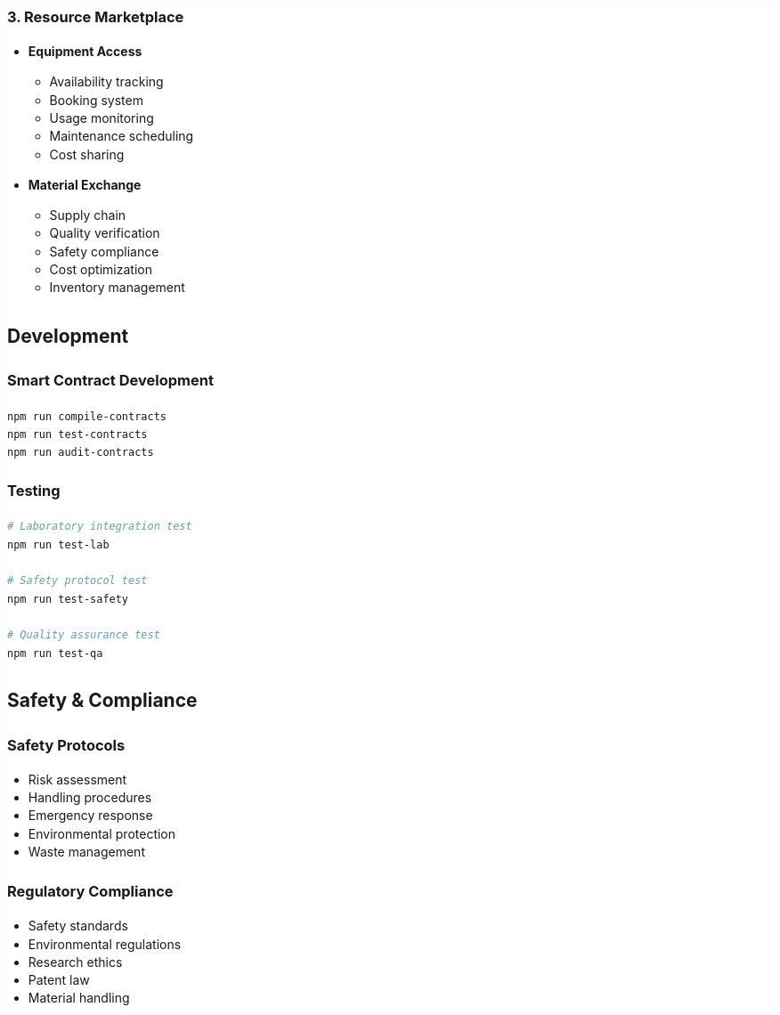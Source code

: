 ### 3. Resource Marketplace

- **Equipment Access**
    - Availability tracking
    - Booking system
    - Usage monitoring
    - Maintenance scheduling
    - Cost sharing

- **Material Exchange**
    - Supply chain
    - Quality verification
    - Safety compliance
    - Cost optimization
    - Inventory management

## Development

### Smart Contract Development

```solidity
npm run compile-contracts
npm run test-contracts
npm run audit-contracts
```

### Testing

```bash
# Laboratory integration test
npm run test-lab

# Safety protocol test
npm run test-safety

# Quality assurance test
npm run test-qa
```

## Safety & Compliance

### Safety Protocols
- Risk assessment
- Handling procedures
- Emergency response
- Environmental protection
- Waste management

### Regulatory Compliance
- Safety standards
- Environmental regulations
- Research ethics
- Patent law
- Material handling
